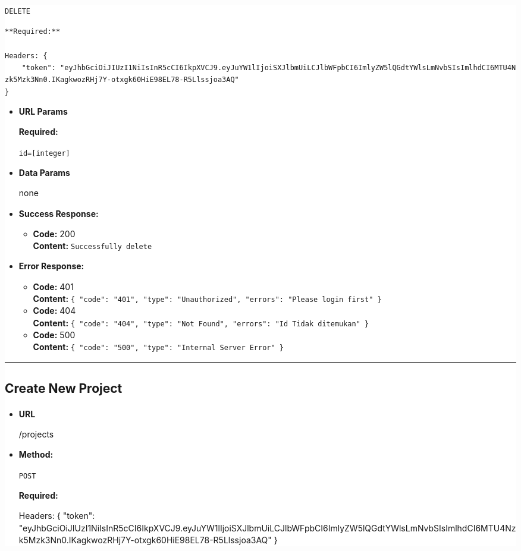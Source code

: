   `DELETE`
  
    **Required:**
 
    Headers: {
        "token": "eyJhbGciOiJIUzI1NiIsInR5cCI6IkpXVCJ9.eyJuYW1lIjoiSXJlbmUiLCJlbWFpbCI6ImlyZW5lQGdtYWlsLmNvbSIsImlhdCI6MTU4Nzk5Mzk3Nn0.IKagkwozRHj7Y-otxgk60HiE98EL78-R5Llssjoa3AQ"
    }

*  **URL Params**

   **Required:**
 
   `id=[integer]`

* **Data Params**

  none

* **Success Response:**
  
  * **Code:** 200 <br />
    **Content:** `Successfully delete`
 
* **Error Response:**

  * **Code:** 401 <br />
    **Content:** `{
      "code": "401",
      "type": "Unauthorized",
      "errors": "Please login first"
    }`
  * **Code:** 404 <br />
    **Content:** `{
      "code": "404",
      "type": "Not Found",
      "errors": "Id Tidak ditemukan"
    }`
  * **Code:** 500 <br />
    **Content:** `{
      "code": "500",
      "type": "Internal Server Error"
    }`

---
**Create New Project**
----

* **URL**

  /projects

* **Method:**
  
  `POST` 

  **Required:**
 
   Headers: {
       "token": "eyJhbGciOiJIUzI1NiIsInR5cCI6IkpXVCJ9.eyJuYW1lIjoiSXJlbmUiLCJlbWFpbCI6ImlyZW5lQGdtYWlsLmNvbSIsImlhdCI6MTU4Nzk5Mzk3Nn0.IKagkwozRHj7Y-otxgk60HiE98EL78-R5Llssjoa3AQ"
   }
